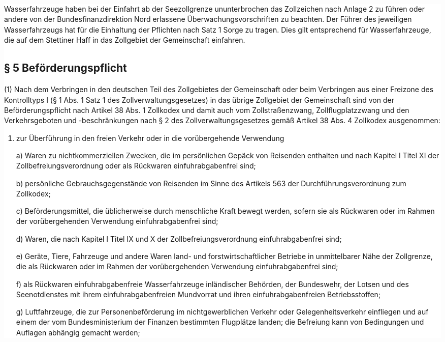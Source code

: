 Wasserfahrzeuge haben bei der Einfahrt ab der Seezollgrenze
ununterbrochen das Zollzeichen nach Anlage 2 zu führen oder andere von
der Bundesfinanzdirektion Nord erlassene Überwachungsvorschriften zu
beachten. Der Führer des jeweiligen Wasserfahrzeugs hat für die
Einhaltung der Pflichten nach Satz 1 Sorge zu tragen. Dies gilt
entsprechend für Wasserfahrzeuge, die auf dem Stettiner Haff in das
Zollgebiet der Gemeinschaft einfahren.


## § 5 Beförderungspflicht

(1) Nach dem Verbringen in den deutschen Teil des Zollgebietes der
Gemeinschaft oder beim Verbringen aus einer Freizone des Kontrolltyps
I (§ 1 Abs. 1 Satz 1 des Zollverwaltungsgesetzes) in das übrige
Zollgebiet der Gemeinschaft sind von der Beförderungspflicht nach
Artikel 38 Abs. 1 Zollkodex und damit auch vom Zollstraßenzwang,
Zollflugplatzzwang und den Verkehrsgeboten und -beschränkungen nach §
2 des Zollverwaltungsgesetzes gemäß Artikel 38 Abs. 4 Zollkodex
ausgenommen:

1.  zur Überführung in den freien Verkehr oder in die vorübergehende
    Verwendung

    a)  Waren zu nichtkommerziellen Zwecken, die im persönlichen Gepäck von
        Reisenden enthalten und nach Kapitel I Titel XI der
        Zollbefreiungsverordnung oder als Rückwaren einfuhrabgabenfrei sind;


    b)  persönliche Gebrauchsgegenstände von Reisenden im Sinne des Artikels
        563 der Durchführungsverordnung zum Zollkodex;


    c)  Beförderungsmittel, die üblicherweise durch menschliche Kraft bewegt
        werden, sofern sie als Rückwaren oder im Rahmen der vorübergehenden
        Verwendung einfuhrabgabenfrei sind;


    d)  Waren, die nach Kapitel I Titel IX und X der Zollbefreiungsverordnung
        einfuhrabgabenfrei sind;


    e)  Geräte, Tiere, Fahrzeuge und andere Waren land- und
        forstwirtschaftlicher Betriebe in unmittelbarer Nähe der Zollgrenze,
        die als Rückwaren oder im Rahmen der vorübergehenden Verwendung
        einfuhrabgabenfrei sind;


    f)  als Rückwaren einfuhrabgabenfreie Wasserfahrzeuge inländischer
        Behörden, der Bundeswehr, der Lotsen und des Seenotdienstes mit ihrem
        einfuhrabgabenfreien Mundvorrat und ihren einfuhrabgabenfreien
        Betriebsstoffen;


    g)  Luftfahrzeuge, die zur Personenbeförderung im nichtgewerblichen
        Verkehr oder Gelegenheitsverkehr einfliegen und auf einem der vom
        Bundesministerium der Finanzen bestimmten Flugplätze landen; die
        Befreiung kann von Bedingungen und Auflagen abhängig gemacht werden;
